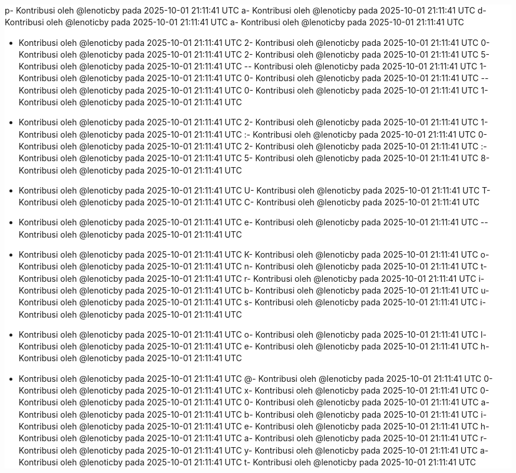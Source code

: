 p- Kontribusi oleh @lenoticby pada 2025-10-01 21:11:41 UTC
a- Kontribusi oleh @lenoticby pada 2025-10-01 21:11:41 UTC
d- Kontribusi oleh @lenoticby pada 2025-10-01 21:11:41 UTC
a- Kontribusi oleh @lenoticby pada 2025-10-01 21:11:41 UTC
 - Kontribusi oleh @lenoticby pada 2025-10-01 21:11:41 UTC
2- Kontribusi oleh @lenoticby pada 2025-10-01 21:11:41 UTC
0- Kontribusi oleh @lenoticby pada 2025-10-01 21:11:41 UTC
2- Kontribusi oleh @lenoticby pada 2025-10-01 21:11:41 UTC
5- Kontribusi oleh @lenoticby pada 2025-10-01 21:11:41 UTC
-- Kontribusi oleh @lenoticby pada 2025-10-01 21:11:41 UTC
1- Kontribusi oleh @lenoticby pada 2025-10-01 21:11:41 UTC
0- Kontribusi oleh @lenoticby pada 2025-10-01 21:11:41 UTC
-- Kontribusi oleh @lenoticby pada 2025-10-01 21:11:41 UTC
0- Kontribusi oleh @lenoticby pada 2025-10-01 21:11:41 UTC
1- Kontribusi oleh @lenoticby pada 2025-10-01 21:11:41 UTC
 - Kontribusi oleh @lenoticby pada 2025-10-01 21:11:41 UTC
2- Kontribusi oleh @lenoticby pada 2025-10-01 21:11:41 UTC
1- Kontribusi oleh @lenoticby pada 2025-10-01 21:11:41 UTC
:- Kontribusi oleh @lenoticby pada 2025-10-01 21:11:41 UTC
0- Kontribusi oleh @lenoticby pada 2025-10-01 21:11:41 UTC
2- Kontribusi oleh @lenoticby pada 2025-10-01 21:11:41 UTC
:- Kontribusi oleh @lenoticby pada 2025-10-01 21:11:41 UTC
5- Kontribusi oleh @lenoticby pada 2025-10-01 21:11:41 UTC
8- Kontribusi oleh @lenoticby pada 2025-10-01 21:11:41 UTC
 - Kontribusi oleh @lenoticby pada 2025-10-01 21:11:41 UTC
U- Kontribusi oleh @lenoticby pada 2025-10-01 21:11:41 UTC
T- Kontribusi oleh @lenoticby pada 2025-10-01 21:11:41 UTC
C- Kontribusi oleh @lenoticby pada 2025-10-01 21:11:41 UTC

- Kontribusi oleh @lenoticby pada 2025-10-01 21:11:41 UTC
e- Kontribusi oleh @lenoticby pada 2025-10-01 21:11:41 UTC
-- Kontribusi oleh @lenoticby pada 2025-10-01 21:11:41 UTC
 - Kontribusi oleh @lenoticby pada 2025-10-01 21:11:41 UTC
K- Kontribusi oleh @lenoticby pada 2025-10-01 21:11:41 UTC
o- Kontribusi oleh @lenoticby pada 2025-10-01 21:11:41 UTC
n- Kontribusi oleh @lenoticby pada 2025-10-01 21:11:41 UTC
t- Kontribusi oleh @lenoticby pada 2025-10-01 21:11:41 UTC
r- Kontribusi oleh @lenoticby pada 2025-10-01 21:11:41 UTC
i- Kontribusi oleh @lenoticby pada 2025-10-01 21:11:41 UTC
b- Kontribusi oleh @lenoticby pada 2025-10-01 21:11:41 UTC
u- Kontribusi oleh @lenoticby pada 2025-10-01 21:11:41 UTC
s- Kontribusi oleh @lenoticby pada 2025-10-01 21:11:41 UTC
i- Kontribusi oleh @lenoticby pada 2025-10-01 21:11:41 UTC
 - Kontribusi oleh @lenoticby pada 2025-10-01 21:11:41 UTC
o- Kontribusi oleh @lenoticby pada 2025-10-01 21:11:41 UTC
l- Kontribusi oleh @lenoticby pada 2025-10-01 21:11:41 UTC
e- Kontribusi oleh @lenoticby pada 2025-10-01 21:11:41 UTC
h- Kontribusi oleh @lenoticby pada 2025-10-01 21:11:41 UTC
 - Kontribusi oleh @lenoticby pada 2025-10-01 21:11:41 UTC
@- Kontribusi oleh @lenoticby pada 2025-10-01 21:11:41 UTC
0- Kontribusi oleh @lenoticby pada 2025-10-01 21:11:41 UTC
x- Kontribusi oleh @lenoticby pada 2025-10-01 21:11:41 UTC
0- Kontribusi oleh @lenoticby pada 2025-10-01 21:11:41 UTC
0- Kontribusi oleh @lenoticby pada 2025-10-01 21:11:41 UTC
a- Kontribusi oleh @lenoticby pada 2025-10-01 21:11:41 UTC
b- Kontribusi oleh @lenoticby pada 2025-10-01 21:11:41 UTC
i- Kontribusi oleh @lenoticby pada 2025-10-01 21:11:41 UTC
e- Kontribusi oleh @lenoticby pada 2025-10-01 21:11:41 UTC
h- Kontribusi oleh @lenoticby pada 2025-10-01 21:11:41 UTC
a- Kontribusi oleh @lenoticby pada 2025-10-01 21:11:41 UTC
r- Kontribusi oleh @lenoticby pada 2025-10-01 21:11:41 UTC
y- Kontribusi oleh @lenoticby pada 2025-10-01 21:11:41 UTC
a- Kontribusi oleh @lenoticby pada 2025-10-01 21:11:41 UTC
t- Kontribusi oleh @lenoticby pada 2025-10-01 21:11:41 UTC
